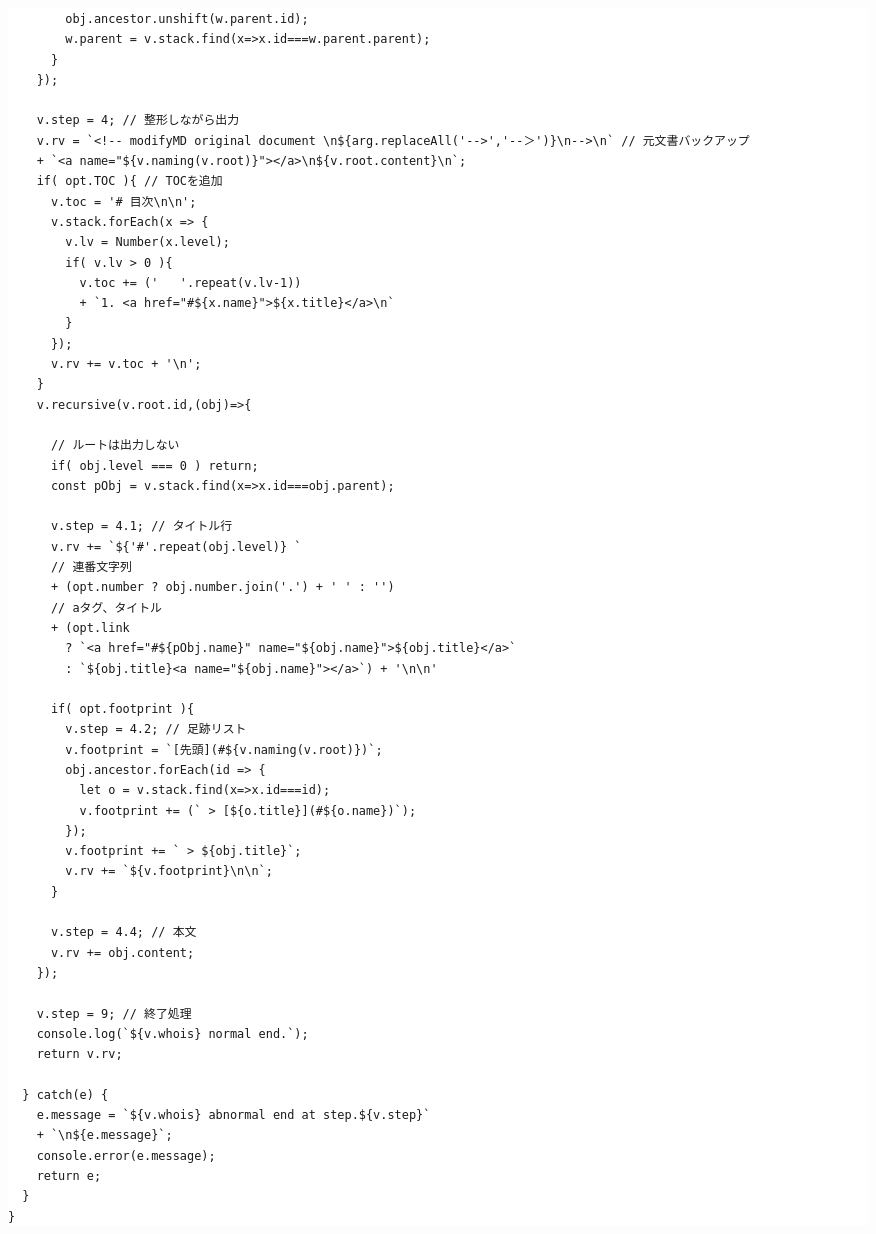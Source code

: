 ```
        obj.ancestor.unshift(w.parent.id);
        w.parent = v.stack.find(x=>x.id===w.parent.parent);
      }
    });

    v.step = 4; // 整形しながら出力
    v.rv = `<!-- modifyMD original document \n${arg.replaceAll('-->','--＞')}\n-->\n` // 元文書バックアップ
    + `<a name="${v.naming(v.root)}"></a>\n${v.root.content}\n`;
    if( opt.TOC ){ // TOCを追加
      v.toc = '# 目次\n\n';
      v.stack.forEach(x => {
        v.lv = Number(x.level);
        if( v.lv > 0 ){
          v.toc += ('   '.repeat(v.lv-1))
          + `1. <a href="#${x.name}">${x.title}</a>\n`  
        }
      });
      v.rv += v.toc + '\n';
    }
    v.recursive(v.root.id,(obj)=>{

      // ルートは出力しない
      if( obj.level === 0 ) return;
      const pObj = v.stack.find(x=>x.id===obj.parent);

      v.step = 4.1; // タイトル行
      v.rv += `${'#'.repeat(obj.level)} `
      // 連番文字列
      + (opt.number ? obj.number.join('.') + ' ' : '')
      // aタグ、タイトル
      + (opt.link
        ? `<a href="#${pObj.name}" name="${obj.name}">${obj.title}</a>`
        : `${obj.title}<a name="${obj.name}"></a>`) + '\n\n'

      if( opt.footprint ){
        v.step = 4.2; // 足跡リスト
        v.footprint = `[先頭](#${v.naming(v.root)})`;
        obj.ancestor.forEach(id => {
          let o = v.stack.find(x=>x.id===id);
          v.footprint += (` > [${o.title}](#${o.name})`);
        });
        v.footprint += ` > ${obj.title}`;
        v.rv += `${v.footprint}\n\n`;
      }

      v.step = 4.4; // 本文
      v.rv += obj.content;
    });

    v.step = 9; // 終了処理
    console.log(`${v.whois} normal end.`);
    return v.rv;

  } catch(e) {
    e.message = `${v.whois} abnormal end at step.${v.step}`
    + `\n${e.message}`;
    console.error(e.message);
    return e;
  }
}
```
